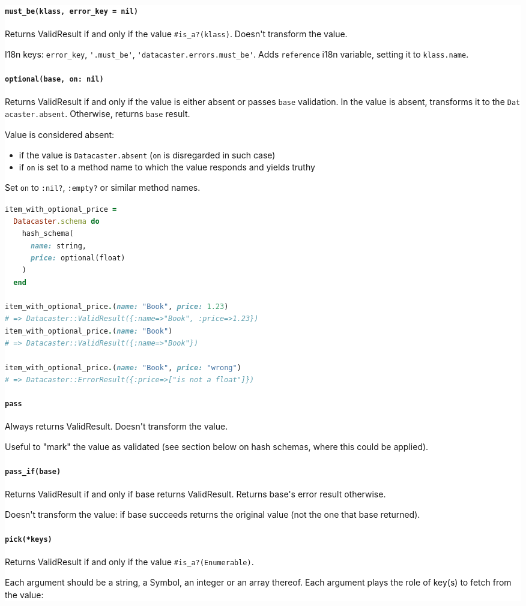 #### `must_be(klass, error_key = nil)`

Returns ValidResult if and only if the value `#is_a?(klass)`. Doesn't transform the value.

I18n keys: `error_key`,  `'.must_be'`, `'datacaster.errors.must_be'`. Adds `reference` i18n variable, setting it to `klass.name`. 

#### `optional(base, on: nil)`

Returns ValidResult if and only if the value is either absent or passes `base` validation. In the value is absent, transforms it to the `Datacaster.absent`. Otherwise, returns `base` result.

Value is considered absent:

* if the value is `Datacaster.absent` (`on` is disregarded in such case)
* if `on` is set to a method name to which the value responds and yields truthy

Set `on` to `:nil?`, `:empty?` or similar method names.

```ruby
item_with_optional_price =
  Datacaster.schema do
    hash_schema(
      name: string,
      price: optional(float)
    )
  end

item_with_optional_price.(name: "Book", price: 1.23)
# => Datacaster::ValidResult({:name=>"Book", :price=>1.23})
item_with_optional_price.(name: "Book")
# => Datacaster::ValidResult({:name=>"Book"})

item_with_optional_price.(name: "Book", price: "wrong")
# => Datacaster::ErrorResult({:price=>["is not a float"]})
```

#### `pass`

Always returns ValidResult. Doesn't transform the value.

Useful to "mark" the value as validated (see section below on hash schemas, where this could be applied).

#### `pass_if(base)`

Returns ValidResult if and only if base returns ValidResult. Returns base's error result otherwise.

Doesn't transform the value: if base succeeds returns the original value (not the one that base returned).

#### `pick(*keys)`

Returns ValidResult if and only if the value `#is_a?(Enumerable)`.

Each argument should be a string, a Symbol, an integer or an array thereof. Each argument plays the role of key(s) to fetch from the value:
